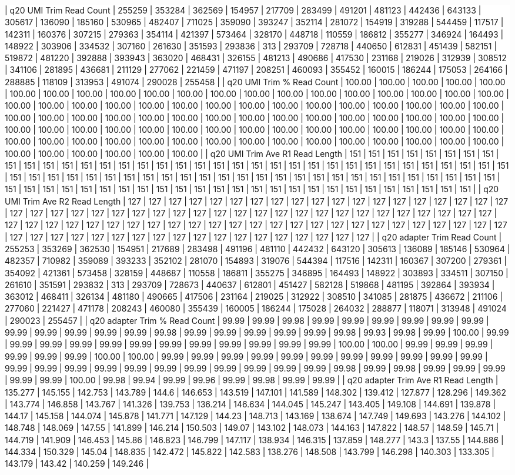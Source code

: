 | q20 UMI Trim Read Count | 255259 | 353284 | 362569 | 154957 | 217709 | 283499 | 491201 | 481123 | 442436 | 643133 | 305617 | 136090 | 185160 | 530965 | 482407 | 711025 | 359090 | 393247 | 352114 | 281072 | 154919 | 319288 | 544459 | 117517 | 142311 | 160376 | 307215 | 279363 | 354114 | 421397 | 573464 | 328170 | 448718 | 110559 | 186812 | 355277 | 346924 | 164493 | 148922 | 303906 | 334532 | 307160 | 261630 | 351593 | 293836 | 313 | 293709 | 728718 | 440650 | 612831 | 451439 | 582151 | 519872 | 481220 | 392888 | 393943 | 363020 | 468431 | 326155 | 481213 | 490686 | 417530 | 231168 | 219026 | 312939 | 308512 | 341106 | 281895 | 436681 | 211129 | 277062 | 221459 | 471197 | 208251 | 460093 | 355452 | 160015 | 186244 | 175053 | 264166 | 288885 | 118109 | 313953 | 491074 | 290028 | 255458 |
| q20 UMI Trim % Read Count | 100.00 | 100.00 | 100.00 | 100.00 | 100.00 | 100.00 | 100.00 | 100.00 | 100.00 | 100.00 | 100.00 | 100.00 | 100.00 | 100.00 | 100.00 | 100.00 | 100.00 | 100.00 | 100.00 | 100.00 | 100.00 | 100.00 | 100.00 | 100.00 | 100.00 | 100.00 | 100.00 | 100.00 | 100.00 | 100.00 | 100.00 | 100.00 | 100.00 | 100.00 | 100.00 | 100.00 | 100.00 | 100.00 | 100.00 | 100.00 | 100.00 | 100.00 | 100.00 | 100.00 | 100.00 | 100.00 | 100.00 | 100.00 | 100.00 | 100.00 | 100.00 | 100.00 | 100.00 | 100.00 | 100.00 | 100.00 | 100.00 | 100.00 | 100.00 | 100.00 | 100.00 | 100.00 | 100.00 | 100.00 | 100.00 | 100.00 | 100.00 | 100.00 | 100.00 | 100.00 | 100.00 | 100.00 | 100.00 | 100.00 | 100.00 | 100.00 | 100.00 | 100.00 | 100.00 | 100.00 | 100.00 | 100.00 | 100.00 | 100.00 | 100.00 | 100.00 |
| q20 UMI Trim Ave R1 Read Length | 151 | 151 | 151 | 151 | 151 | 151 | 151 | 151 | 151 | 151 | 151 | 151 | 151 | 151 | 151 | 151 | 151 | 151 | 151 | 151 | 151 | 151 | 151 | 151 | 151 | 151 | 151 | 151 | 151 | 151 | 151 | 151 | 151 | 151 | 151 | 151 | 151 | 151 | 151 | 151 | 151 | 151 | 151 | 151 | 151 | 151 | 151 | 151 | 151 | 151 | 151 | 151 | 151 | 151 | 151 | 151 | 151 | 151 | 151 | 151 | 151 | 151 | 151 | 151 | 151 | 151 | 151 | 151 | 151 | 151 | 151 | 151 | 151 | 151 | 151 | 151 | 151 | 151 | 151 | 151 | 151 | 151 | 151 | 151 | 151 | 151 |
| q20 UMI Trim Ave R2 Read Length | 127 | 127 | 127 | 127 | 127 | 127 | 127 | 127 | 127 | 127 | 127 | 127 | 127 | 127 | 127 | 127 | 127 | 127 | 127 | 127 | 127 | 127 | 127 | 127 | 127 | 127 | 127 | 127 | 127 | 127 | 127 | 127 | 127 | 127 | 127 | 127 | 127 | 127 | 127 | 127 | 127 | 127 | 127 | 127 | 127 | 127 | 127 | 127 | 127 | 127 | 127 | 127 | 127 | 127 | 127 | 127 | 127 | 127 | 127 | 127 | 127 | 127 | 127 | 127 | 127 | 127 | 127 | 127 | 127 | 127 | 127 | 127 | 127 | 127 | 127 | 127 | 127 | 127 | 127 | 127 | 127 | 127 | 127 | 127 | 127 | 127 |
| q20 adapter Trim Read Count | 255253 | 353269 | 362530 | 154951 | 217689 | 283498 | 491196 | 481110 | 442432 | 643120 | 305613 | 136089 | 185146 | 530964 | 482357 | 710982 | 359089 | 393233 | 352102 | 281070 | 154893 | 319076 | 544394 | 117516 | 142311 | 160367 | 307200 | 279361 | 354092 | 421361 | 573458 | 328159 | 448687 | 110558 | 186811 | 355275 | 346895 | 164493 | 148922 | 303893 | 334511 | 307150 | 261610 | 351591 | 293832 | 313 | 293709 | 728673 | 440637 | 612801 | 451427 | 582128 | 519868 | 481195 | 392864 | 393934 | 363012 | 468411 | 326134 | 481180 | 490665 | 417506 | 231164 | 219025 | 312922 | 308510 | 341085 | 281875 | 436672 | 211106 | 277060 | 221427 | 471178 | 208243 | 460080 | 355439 | 160005 | 186244 | 175028 | 264032 | 288877 | 118071 | 313948 | 491024 | 290023 | 255457 |
| q20 adapter Trim % Read Count | 99.99 | 99.99 | 99.98 | 99.99 | 99.99 | 99.99 | 99.99 | 99.99 | 99.99 | 99.99 | 99.99 | 99.99 | 99.99 | 99.99 | 99.98 | 99.99 | 99.99 | 99.99 | 99.99 | 99.99 | 99.98 | 99.93 | 99.98 | 99.99 | 100.00 | 99.99 | 99.99 | 99.99 | 99.99 | 99.99 | 99.99 | 99.99 | 99.99 | 99.99 | 99.99 | 99.99 | 99.99 | 100.00 | 100.00 | 99.99 | 99.99 | 99.99 | 99.99 | 99.99 | 99.99 | 100.00 | 100.00 | 99.99 | 99.99 | 99.99 | 99.99 | 99.99 | 99.99 | 99.99 | 99.99 | 99.99 | 99.99 | 99.99 | 99.99 | 99.99 | 99.99 | 99.99 | 99.99 | 99.99 | 99.99 | 99.99 | 99.99 | 99.99 | 99.99 | 99.98 | 99.99 | 99.98 | 99.99 | 99.99 | 99.99 | 99.99 | 99.99 | 100.00 | 99.98 | 99.94 | 99.99 | 99.96 | 99.99 | 99.98 | 99.99 | 99.99 |
| q20 adapter Trim Ave R1 Read Length | 135.277 | 145.155 | 142.753 | 143.789 | 144.6 | 146.653 | 143.519 | 147.101 | 141.589 | 148.302 | 139.412 | 127.877 | 128.296 | 149.362 | 143.774 | 146.858 | 143.767 | 141.326 | 139.753 | 136.214 | 146.634 | 144.045 | 145.247 | 143.405 | 149.108 | 144.691 | 139.878 | 144.17 | 145.158 | 144.074 | 145.878 | 141.771 | 147.129 | 144.23 | 148.713 | 143.169 | 138.674 | 147.749 | 149.693 | 143.276 | 144.102 | 148.748 | 148.069 | 147.55 | 141.899 | 146.214 | 150.503 | 149.07 | 143.102 | 148.073 | 144.163 | 147.822 | 148.57 | 148.59 | 145.71 | 144.719 | 141.909 | 146.453 | 145.86 | 146.823 | 146.799 | 147.117 | 138.934 | 146.315 | 137.859 | 148.277 | 143.3 | 137.55 | 144.886 | 144.334 | 150.329 | 145.04 | 148.835 | 142.472 | 145.822 | 142.583 | 138.276 | 148.508 | 143.799 | 146.298 | 140.303 | 133.305 | 143.179 | 143.42 | 140.259 | 149.246 |